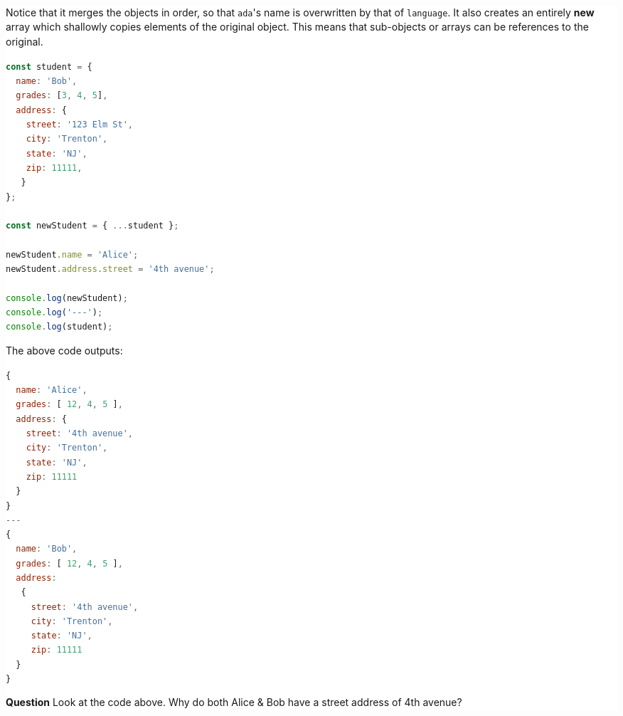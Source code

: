 Notice that it merges the objects in order, so that `ada`'s name is overwritten by that of `language`.  It also creates an entirely **new** array which shallowly copies elements of the original object.  This means that sub-objects or arrays can be references to the original.

```javascript
const student = {
  name: 'Bob',
  grades: [3, 4, 5],
  address: {
    street: '123 Elm St',
    city: 'Trenton',
    state: 'NJ',
    zip: 11111,
   }
};

const newStudent = { ...student };

newStudent.name = 'Alice';
newStudent.address.street = '4th avenue';

console.log(newStudent);
console.log('---');
console.log(student);
```

The above code outputs: 

```javascript
{
  name: 'Alice',
  grades: [ 12, 4, 5 ],
  address: {
    street: '4th avenue',
    city: 'Trenton',
    state: 'NJ',
    zip: 11111
  }
}
---
{
  name: 'Bob',
  grades: [ 12, 4, 5 ],
  address:
   { 
     street: '4th avenue',
     city: 'Trenton',
     state: 'NJ',
     zip: 11111
  } 
}
```

**Question** Look at the code above.  Why do both Alice & Bob have a street address of 4th avenue?

